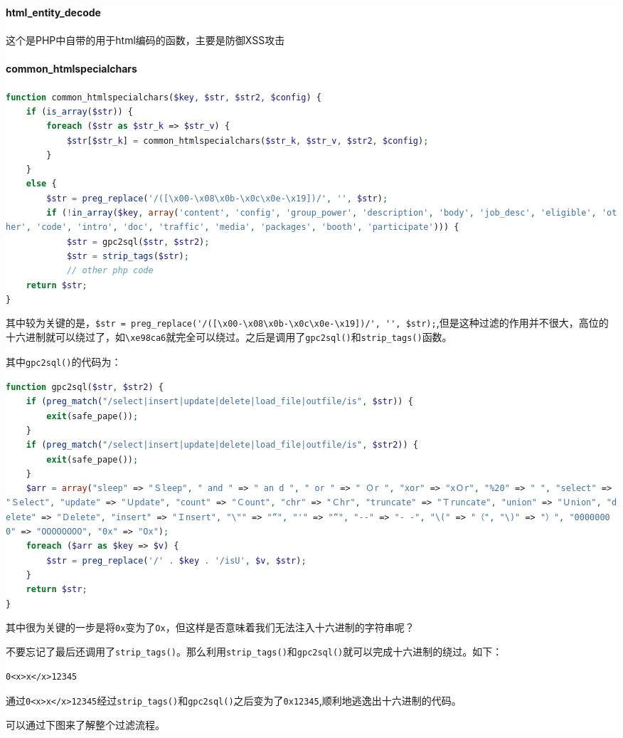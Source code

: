 #### html_entity_decode
这个是PHP中自带的用于html编码的函数，主要是防御XSS攻击

#### common_htmlspecialchars
```PHP
function common_htmlspecialchars($key, $str, $str2, $config) {
    if (is_array($str)) {
        foreach ($str as $str_k => $str_v) {
            $str[$str_k] = common_htmlspecialchars($str_k, $str_v, $str2, $config);
        }
    }
    else {
        $str = preg_replace('/([\x00-\x08\x0b-\x0c\x0e-\x19])/', '', $str);
        if (!in_array($key, array('content', 'config', 'group_power', 'description', 'body', 'job_desc', 'eligible', 'other', 'code', 'intro', 'doc', 'traffic', 'media', 'packages', 'booth', 'participate'))) {
            $str = gpc2sql($str, $str2);
            $str = strip_tags($str);
            // other php code
    return $str;
}
```
其中较为关键的是，`$str = preg_replace('/([\x00-\x08\x0b-\x0c\x0e-\x19])/', '', $str);`,但是这种过滤的作用并不很大，高位的十六进制就可以绕过了，如`\xe98ca6`就完全可以绕过。之后是调用了`gpc2sql()`和`strip_tags()`函数。

其中`gpc2sql()`的代码为：
```PHP
function gpc2sql($str, $str2) {
    if (preg_match("/select|insert|update|delete|load_file|outfile/is", $str)) {
        exit(safe_pape());
    }
    if (preg_match("/select|insert|update|delete|load_file|outfile/is", $str2)) {
        exit(safe_pape());
    }
    $arr = array("sleep" => "Ｓleep", " and " => " an d ", " or " => " Ｏr ", "xor" => "xＯr", "%20" => " ", "select" => "Ｓelect", "update" => "Ｕpdate", "count" => "Ｃount", "chr" => "Ｃhr", "truncate" => "Ｔruncate", "union" => "Ｕnion", "delete" => "Ｄelete", "insert" => "Ｉnsert", "\"" => "“", "'" => "“", "--" => "- -", "\(" => "（", "\)" => "）", "00000000" => "OOOOOOOO", "0x" => "Ox");
    foreach ($arr as $key => $v) {
        $str = preg_replace('/' . $key . '/isU', $v, $str);
    }
    return $str;
}
```
其中很为关键的一步是将`0x`变为了`Ox`，但这样是否意味着我们无法注入十六进制的字符串呢？

不要忘记了最后还调用了`strip_tags()`。那么利用`strip_tags()`和`gpc2sql()`就可以完成十六进制的绕过。如下：
```
0<x>x</x>12345
```
通过`0<x>x</x>12345`经过`strip_tags()`和`gpc2sql()`之后变为了`0x12345`,顺利地逃逸出十六进制的代码。

可以通过下图来了解整个过滤流程。
